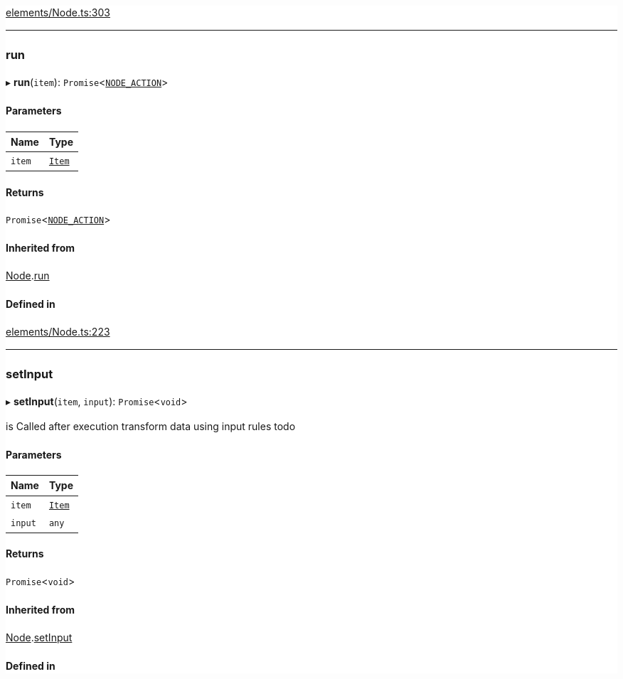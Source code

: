 [elements/Node.ts:303](https://github.com/bpmnServer/bpmn-server/blob/b56411b/src/elements/Node.ts#L303)

___

### run

▸ **run**(`item`): `Promise`\<[`NODE_ACTION`](../enums/node_action.md)\>

#### Parameters

| Name | Type |
| :------ | :------ |
| `item` | [`Item`](Item.md) |

#### Returns

`Promise`\<[`NODE_ACTION`](../enums/node_action.md)\>

#### Inherited from

[Node](Node.md).[run](Node.md#run)

#### Defined in

[elements/Node.ts:223](https://github.com/bpmnServer/bpmn-server/blob/b56411b/src/elements/Node.ts#L223)

___

### setInput

▸ **setInput**(`item`, `input`): `Promise`\<`void`\>

is Called after execution 
transform data using input rules
todo

#### Parameters

| Name | Type |
| :------ | :------ |
| `item` | [`Item`](Item.md) |
| `input` | `any` |

#### Returns

`Promise`\<`void`\>

#### Inherited from

[Node](Node.md).[setInput](Node.md#setinput)

#### Defined in
